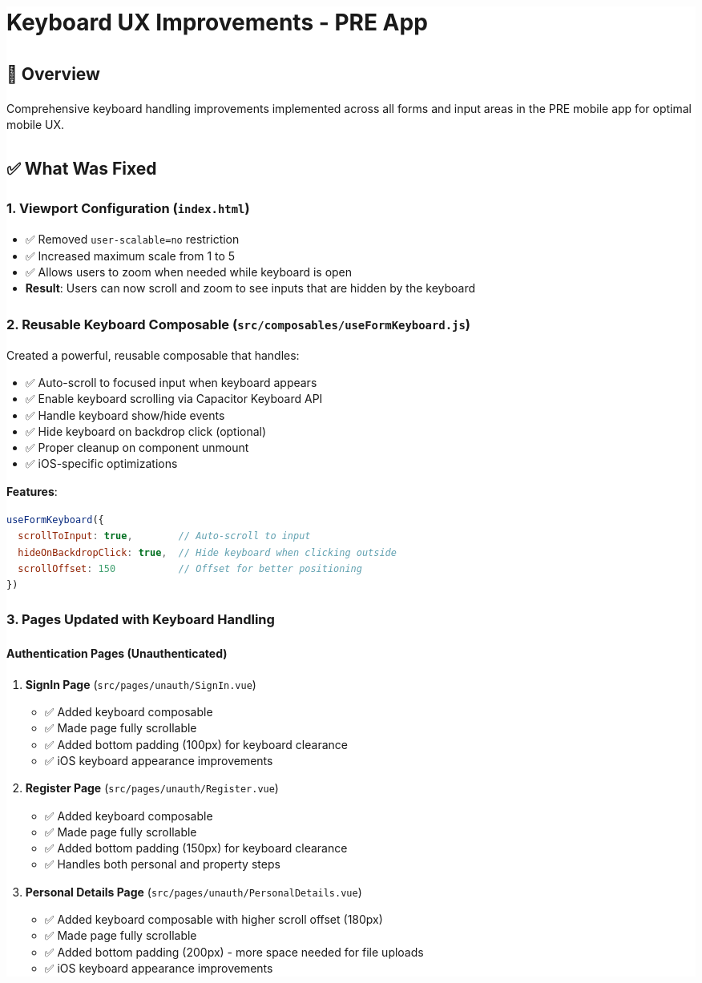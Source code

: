# Keyboard UX Improvements - PRE App

## 🎯 Overview
Comprehensive keyboard handling improvements implemented across all forms and input areas in the PRE mobile app for optimal mobile UX.

## ✅ What Was Fixed

### 1. **Viewport Configuration** (`index.html`)
- ✅ Removed `user-scalable=no` restriction
- ✅ Increased maximum scale from 1 to 5
- ✅ Allows users to zoom when needed while keyboard is open
- **Result**: Users can now scroll and zoom to see inputs that are hidden by the keyboard

### 2. **Reusable Keyboard Composable** (`src/composables/useFormKeyboard.js`)
Created a powerful, reusable composable that handles:
- ✅ Auto-scroll to focused input when keyboard appears
- ✅ Enable keyboard scrolling via Capacitor Keyboard API
- ✅ Handle keyboard show/hide events
- ✅ Hide keyboard on backdrop click (optional)
- ✅ Proper cleanup on component unmount
- ✅ iOS-specific optimizations

**Features**:
```javascript
useFormKeyboard({
  scrollToInput: true,        // Auto-scroll to input
  hideOnBackdropClick: true,  // Hide keyboard when clicking outside
  scrollOffset: 150           // Offset for better positioning
})
```

### 3. **Pages Updated with Keyboard Handling**

#### Authentication Pages (Unauthenticated)
1. **SignIn Page** (`src/pages/unauth/SignIn.vue`)
   - ✅ Added keyboard composable
   - ✅ Made page fully scrollable
   - ✅ Added bottom padding (100px) for keyboard clearance
   - ✅ iOS keyboard appearance improvements

2. **Register Page** (`src/pages/unauth/Register.vue`)
   - ✅ Added keyboard composable
   - ✅ Made page fully scrollable
   - ✅ Added bottom padding (150px) for keyboard clearance
   - ✅ Handles both personal and property steps

3. **Personal Details Page** (`src/pages/unauth/PersonalDetails.vue`)
   - ✅ Added keyboard composable with higher scroll offset (180px)
   - ✅ Made page fully scrollable
   - ✅ Added bottom padding (200px) - more space needed for file uploads
   - ✅ iOS keyboard appearance improvements
